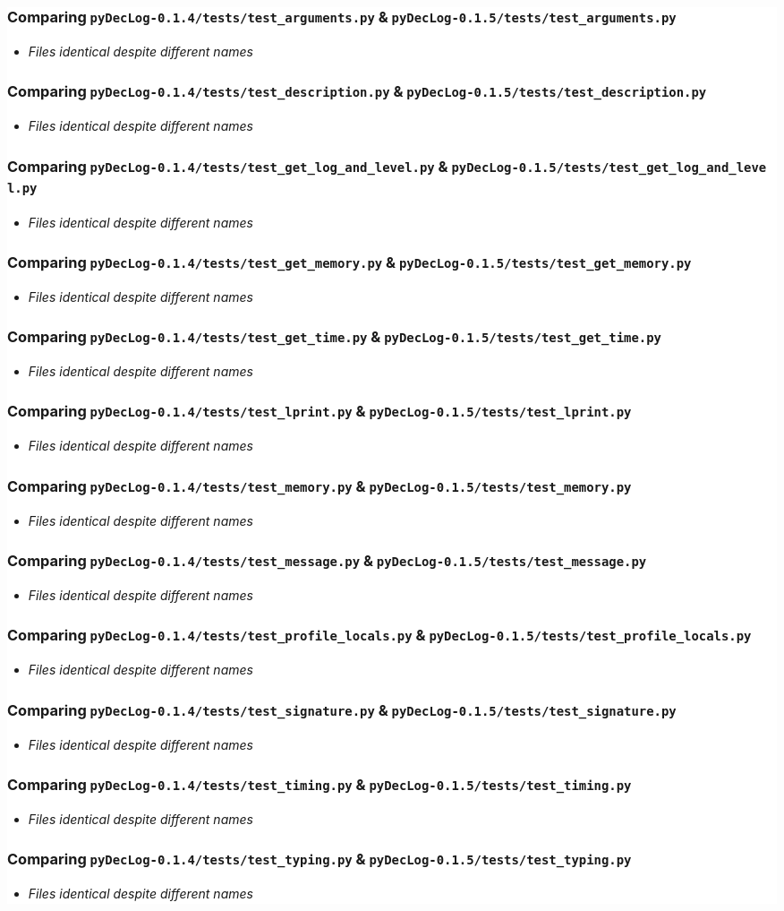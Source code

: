 ### Comparing `pyDecLog-0.1.4/tests/test_arguments.py` & `pyDecLog-0.1.5/tests/test_arguments.py`

 * *Files identical despite different names*

### Comparing `pyDecLog-0.1.4/tests/test_description.py` & `pyDecLog-0.1.5/tests/test_description.py`

 * *Files identical despite different names*

### Comparing `pyDecLog-0.1.4/tests/test_get_log_and_level.py` & `pyDecLog-0.1.5/tests/test_get_log_and_level.py`

 * *Files identical despite different names*

### Comparing `pyDecLog-0.1.4/tests/test_get_memory.py` & `pyDecLog-0.1.5/tests/test_get_memory.py`

 * *Files identical despite different names*

### Comparing `pyDecLog-0.1.4/tests/test_get_time.py` & `pyDecLog-0.1.5/tests/test_get_time.py`

 * *Files identical despite different names*

### Comparing `pyDecLog-0.1.4/tests/test_lprint.py` & `pyDecLog-0.1.5/tests/test_lprint.py`

 * *Files identical despite different names*

### Comparing `pyDecLog-0.1.4/tests/test_memory.py` & `pyDecLog-0.1.5/tests/test_memory.py`

 * *Files identical despite different names*

### Comparing `pyDecLog-0.1.4/tests/test_message.py` & `pyDecLog-0.1.5/tests/test_message.py`

 * *Files identical despite different names*

### Comparing `pyDecLog-0.1.4/tests/test_profile_locals.py` & `pyDecLog-0.1.5/tests/test_profile_locals.py`

 * *Files identical despite different names*

### Comparing `pyDecLog-0.1.4/tests/test_signature.py` & `pyDecLog-0.1.5/tests/test_signature.py`

 * *Files identical despite different names*

### Comparing `pyDecLog-0.1.4/tests/test_timing.py` & `pyDecLog-0.1.5/tests/test_timing.py`

 * *Files identical despite different names*

### Comparing `pyDecLog-0.1.4/tests/test_typing.py` & `pyDecLog-0.1.5/tests/test_typing.py`

 * *Files identical despite different names*

